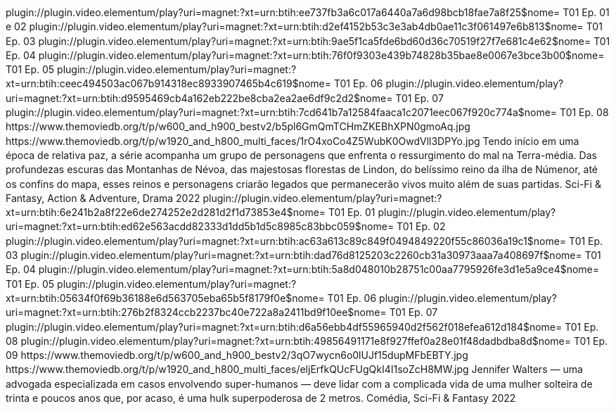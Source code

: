 </item>

<item>
<title>[B]O Senhor dos Anéis: Os Anéis de Poder (2022)[/B]</title>
<link>plugin://plugin.video.elementum/play?uri=magnet:?xt=urn:btih:ee737fb3a6c017a6440a7a6d98bcb18fae7a8f25$nome= T01 Ep. 01 e 02</link>
<link>plugin://plugin.video.elementum/play?uri=magnet:?xt=urn:btih:d2ef4152b53c3e3ab4db0ae11c3f061497e6b813$nome= T01 Ep. 03</link>
<link>plugin://plugin.video.elementum/play?uri=magnet:?xt=urn:btih:9ae5f1ca5fde6bd60d36c70519f27f7e681c4e62$nome= T01 Ep. 04</link>
<link>plugin://plugin.video.elementum/play?uri=magnet:?xt=urn:btih:76f0f9303e439b74828b35bae8e0067e3bce3b00$nome= T01 Ep. 05</link>
<link>plugin://plugin.video.elementum/play?uri=magnet:?xt=urn:btih:ceec494503ac067b914318ec8933907465b4c619$nome= T01 Ep. 06</link>
<link>plugin://plugin.video.elementum/play?uri=magnet:?xt=urn:btih:d9595469cb4a162eb222be8cba2ea2ae6df9c2d2$nome= T01 Ep. 07</link>
<link>plugin://plugin.video.elementum/play?uri=magnet:?xt=urn:btih:7cd641b7a12584faaca1c2071eec067f920c774a$nome= T01 Ep. 08</link>
<thumbnail>https://www.themoviedb.org/t/p/w600_and_h900_bestv2/b5pl6GmQmTCHmZKEBhXPN0gmoAq.jpg</thumbnail>
<fanart>https://www.themoviedb.org/t/p/w1920_and_h800_multi_faces/1rO4xoCo4Z5WubK0OwdVll3DPYo.jpg</fanart>
<info>Tendo início em uma época de relativa paz, a série acompanha um grupo de personagens que enfrenta o ressurgimento do mal na Terra-média. Das profundezas escuras das Montanhas de Névoa, das majestosas florestas de Lindon, do belíssimo reino da ilha de Númenor, até os confins do mapa, esses reinos e personagens criarão legados que permanecerão vivos muito além de suas partidas.</info>
<genre> Sci-Fi & Fantasy, Action & Adventure, Drama </genre>
<year>2022</year>
</item>


<item>
<title>[B]Mulher-Hulk: Defensora de Heróis (2022)[/B]</title>
<link>plugin://plugin.video.elementum/play?uri=magnet:?xt=urn:btih:6e241b2a8f22e6de274252e2d281d2f1d73853e4$nome= T01 Ep. 01</link>
<link>plugin://plugin.video.elementum/play?uri=magnet:?xt=urn:btih:ed62e563acdd82333d1dd5b1d5c8985c83bbc059$nome= T01 Ep. 02</link>
<link>plugin://plugin.video.elementum/play?uri=magnet:?xt=urn:btih:ac63a613c89c849f0494849220f55c86036a19c1$nome= T01 Ep. 03</link>
<link>plugin://plugin.video.elementum/play?uri=magnet:?xt=urn:btih:dad76d8125203c2260cb31a30973aaa7a408697f$nome= T01 Ep. 04</link>
<link>plugin://plugin.video.elementum/play?uri=magnet:?xt=urn:btih:5a8d048010b28751c00aa7795926fe3d1e5a9ce4$nome= T01 Ep. 05</link>
<link>plugin://plugin.video.elementum/play?uri=magnet:?xt=urn:btih:05634f0f69b36188e6d563705eba65b5f8179f0e$nome= T01 Ep. 06</link>
<link>plugin://plugin.video.elementum/play?uri=magnet:?xt=urn:btih:276b2f8324ccb2237bc40e722a8a2411bd9f10ee$nome= T01 Ep. 07</link>
<link>plugin://plugin.video.elementum/play?uri=magnet:?xt=urn:btih:d6a56ebb4df55965940d2f562f018efea612d184$nome= T01 Ep. 08</link>
<link>plugin://plugin.video.elementum/play?uri=magnet:?xt=urn:btih:49856491171e8f927ffef0a28e01f48dadbdba8d$nome= T01 Ep. 09</link>
<thumbnail>https://www.themoviedb.org/t/p/w600_and_h900_bestv2/3qO7wycn6o0lUJf15dupMFbEBTY.jpg</thumbnail>
<fanart>https://www.themoviedb.org/t/p/w1920_and_h800_multi_faces/eljErfkQUcFUgQkI4I1soZcH8MW.jpg</fanart>
<info>Jennifer Walters — uma advogada especializada em casos envolvendo super-humanos — deve lidar com a complicada vida de uma mulher solteira de trinta e poucos anos que, por acaso, é uma hulk superpoderosa de 2 metros.</info>
<genre> Comédia, Sci-Fi & Fantasy </genre>
<year>2022</year>
</item>
